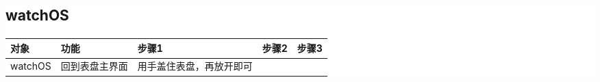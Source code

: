 ## watchOS

| 对象 | 功能 | 步骤1 | 步骤2 | 步骤3 |
| :- | :- | :- | :- | :- |
| watchOS | 回到表盘主界面 | 用手盖住表盘，再放开即可 |
